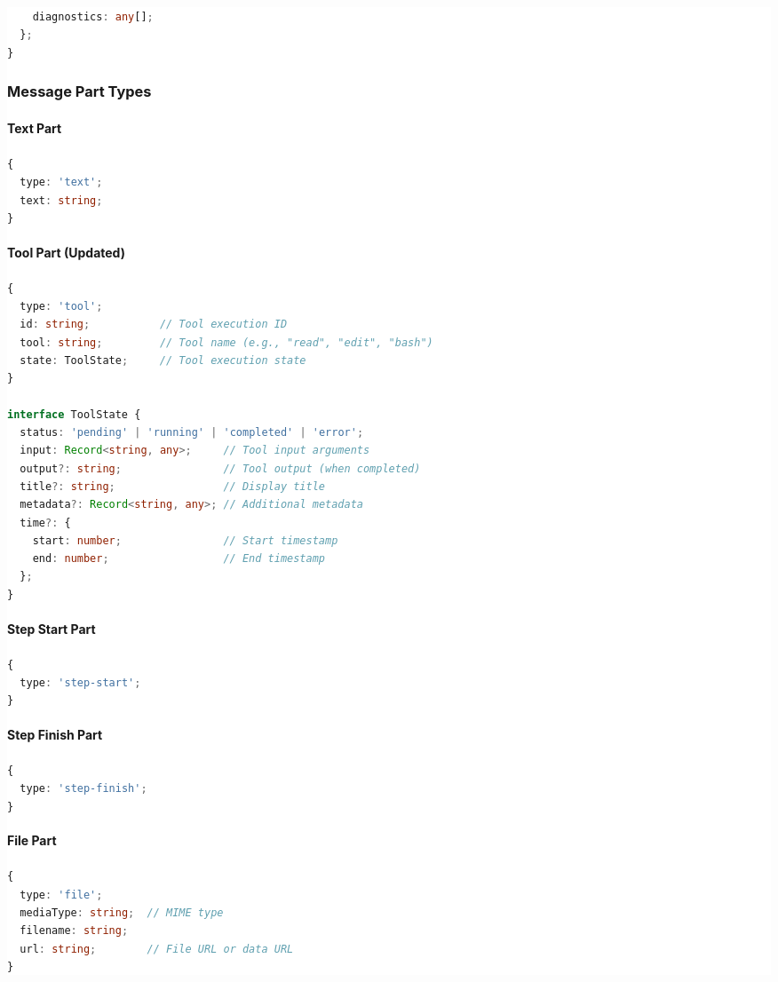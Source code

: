 ```typescript
    diagnostics: any[];
  };
}
```

### Message Part Types

#### Text Part
```typescript
{
  type: 'text';
  text: string;
}
```

#### Tool Part (Updated)
```typescript
{
  type: 'tool';
  id: string;           // Tool execution ID
  tool: string;         // Tool name (e.g., "read", "edit", "bash")
  state: ToolState;     // Tool execution state
}

interface ToolState {
  status: 'pending' | 'running' | 'completed' | 'error';
  input: Record<string, any>;     // Tool input arguments
  output?: string;                // Tool output (when completed)
  title?: string;                 // Display title
  metadata?: Record<string, any>; // Additional metadata
  time?: {
    start: number;                // Start timestamp
    end: number;                  // End timestamp
  };
}
```

#### Step Start Part
```typescript
{
  type: 'step-start';
}
```

#### Step Finish Part
```typescript
{
  type: 'step-finish';
}
```

#### File Part
```typescript
{
  type: 'file';
  mediaType: string;  // MIME type
  filename: string;
  url: string;        // File URL or data URL
}
```
